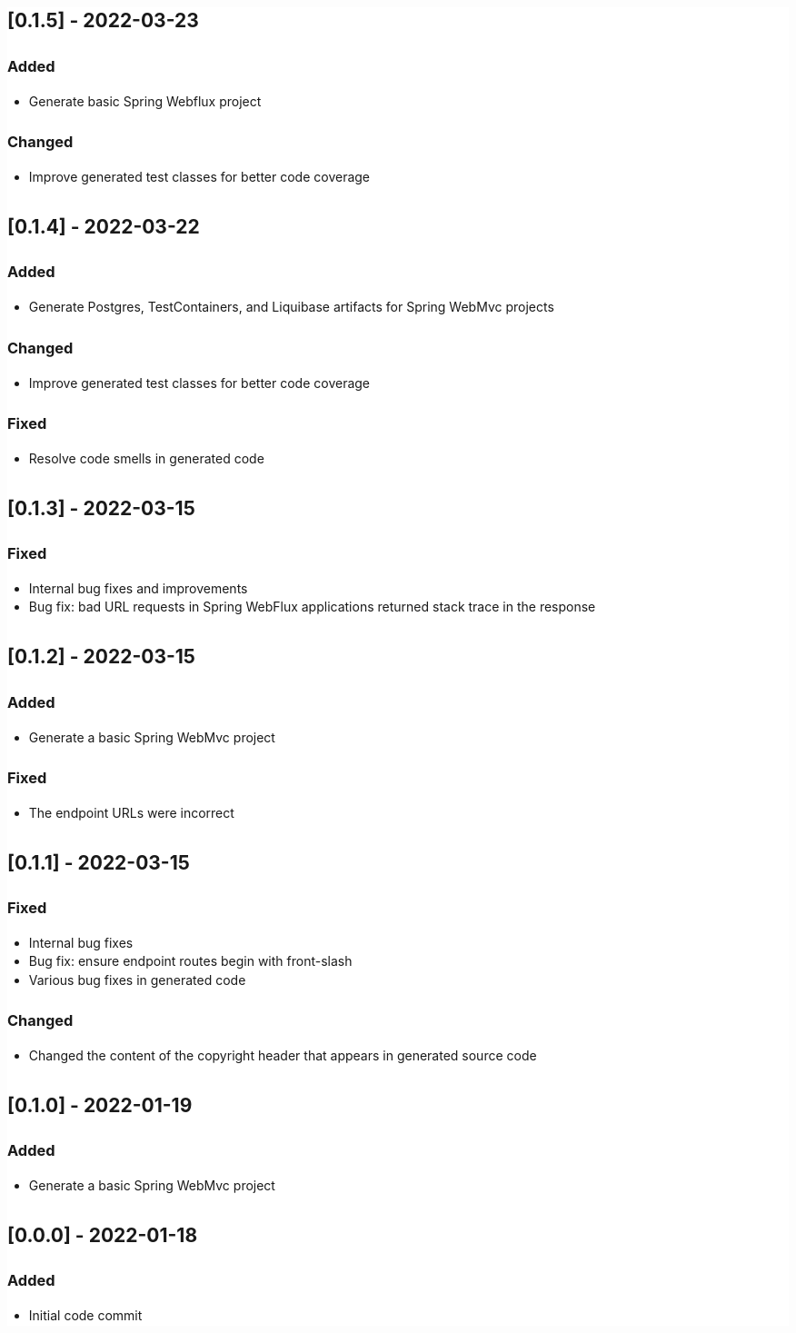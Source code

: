 ## [0.1.5] - 2022-03-23
### Added
* Generate basic Spring Webflux project
### Changed
* Improve generated test classes for better code coverage

## [0.1.4] - 2022-03-22
### Added
* Generate Postgres, TestContainers, and Liquibase artifacts for Spring WebMvc projects
### Changed
* Improve generated test classes for better code coverage
### Fixed
* Resolve code smells in generated code

## [0.1.3] - 2022-03-15
### Fixed
* Internal bug fixes and improvements
* Bug fix: bad URL requests in Spring WebFlux applications returned stack trace in the response

## [0.1.2] - 2022-03-15
### Added
* Generate a basic Spring WebMvc project
### Fixed
* The endpoint URLs were incorrect

## [0.1.1] - 2022-03-15
### Fixed
* Internal bug fixes
* Bug fix: ensure endpoint routes begin with front-slash
* Various bug fixes in generated code
### Changed
* Changed the content of the copyright header that appears in generated source code

## [0.1.0] - 2022-01-19
### Added
* Generate a basic Spring WebMvc project

## [0.0.0] - 2022-01-18
### Added
* Initial code commit
